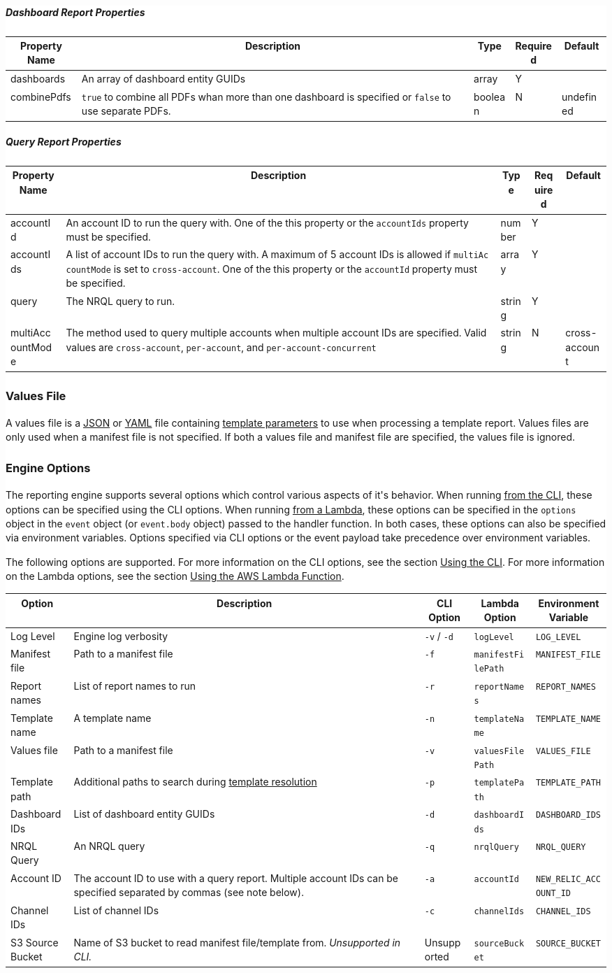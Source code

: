 ##### Dashboard Report Properties

| Property Name | Description | Type | Required | Default |
| --- | --- | --- | --- | --- |
| dashboards | An array of dashboard entity GUIDs | array | Y | |
| combinePdfs | `true` to combine all PDFs whan more than one dashboard is specified or `false` to use separate PDFs. | boolean | N | undefined |

##### Query Report Properties

| Property Name | Description | Type | Required | Default |
| --- | --- | --- | --- | --- |
| accountId | An account ID to run the query with. One of the this property or the `accountIds` property must be specified. | number | Y | |
| accountIds | A list of account IDs to run the query with. A maximum of 5 account IDs is allowed if `multiAccountMode` is set to `cross-account`. One of the this property or the `accountId` property must be specified. | array | Y | |
| query | The NRQL query to run. | string | Y | |
| multiAccountMode | The method used to query multiple accounts when multiple account IDs are specified. Valid values are `cross-account`, `per-account`, and `per-account-concurrent` | string | N | cross-account |

### Values File

A values file is a [JSON](https://www.json.org/json-en.html) or
[YAML](https://yaml.org/) file containing [template parameters](#template-parameters)
to use when processing a template report. Values files are only used when a
manifest file is not specified. If both a values file and manifest file are
specified, the values file is ignored.

### Engine Options

The reporting engine supports several options which control various aspects of
it's behavior. When running [from the CLI](#using-the-cli), these options can be
specified using the CLI options. When running
[from a Lambda](#using-the-aws-lambda-function), these options can
be specified in the `options` object in the `event` object (or `event.body`
object) passed to the handler function. In both cases, these options can also
be specified via environment variables. Options specified via CLI options or the
event payload take precedence over environment variables.

The following options are supported. For more information on the CLI options,
see the section [Using the CLI](#using-the-cli). For more information on the
Lambda options, see the section [Using the AWS Lambda Function](#using-the-aws-lambda-function).

| Option | Description | CLI Option | Lambda Option | Environment Variable |
| --- | --- | --- | --- | --- |
| Log Level | Engine log verbosity | `-v` / `-d` | `logLevel` | `LOG_LEVEL` |
| Manifest file | Path to a manifest file | `-f` | `manifestFilePath` | `MANIFEST_FILE` |
| Report names | List of report names to run | `-r` | `reportNames` | `REPORT_NAMES` |
| Template name | A template name | `-n` | `templateName` | `TEMPLATE_NAME` |
| Values file | Path to a manifest file | `-v` | `valuesFilePath` | `VALUES_FILE` |
| Template path | Additional paths to search during [template resolution](#template-resolution)  | `-p` | `templatePath` | `TEMPLATE_PATH` |
| Dashboard IDs | List of dashboard entity GUIDs  | `-d` | `dashboardIds` | `DASHBOARD_IDS` |
| NRQL Query | An NRQL query | `-q` | `nrqlQuery` | `NRQL_QUERY` |
| Account ID | The account ID to use with a query report. Multiple account IDs can be specified separated by commas (see note below).  | `-a` | `accountId` | `NEW_RELIC_ACCOUNT_ID` |
| Channel IDs | List of channel IDs | `-c` | `channelIds` | `CHANNEL_IDS` |
| S3 Source Bucket | Name of S3 bucket to read manifest file/template from. _Unsupported in CLI._ | Unsupported | `sourceBucket` | `SOURCE_BUCKET` |

